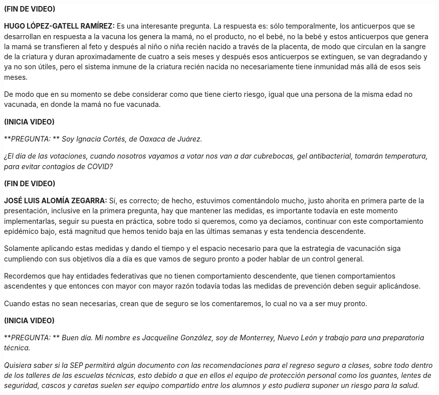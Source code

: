**(FIN DE VIDEO)**

**HUGO LÓPEZ-GATELL RAMÍREZ:** Es una interesante pregunta. La respuesta es:
sólo temporalmente, los anticuerpos que se desarrollan en respuesta a la
vacuna los genera la mamá, no el producto, no el bebé, no la bebé y estos
anticuerpos que genera la mamá se transfieren al feto y después al niño o niña
recién nacido a través de la placenta, de modo que circulan en la sangre de la
criatura y duran aproximadamente de cuatro a seis meses y después esos
anticuerpos se extinguen, se van degradando y ya no son útiles, pero el
sistema inmune de la criatura recién nacida no necesariamente tiene inmunidad
más allá de esos seis meses.

De modo que en su momento se debe considerar como que tiene cierto riesgo,
igual que una persona de la misma edad no vacunada, en donde la mamá no fue
vacunada.

**(INICIA VIDEO)**

**_PREGUNTA:_ ** _Soy Ignacia Cortés, de Oaxaca de Juárez._

_¿El día de las votaciones, cuando nosotros vayamos a votar nos van a dar
cubrebocas, gel antibacterial, tomarán temperatura, para evitar contagios de
COVID?_

**(FIN DE VIDEO)**

**JOSÉ LUIS ALOMÍA ZEGARRA:** Sí, es correcto; de hecho, estuvimos
comentándolo mucho, justo ahorita en primera parte de la presentación,
inclusive en la primera pregunta, hay que mantener las medidas, es importante
todavía en este momento implementarlas, seguir su puesta en práctica, sobre
todo si queremos, como ya decíamos, continuar con este comportamiento
epidémico bajo, está magnitud que hemos tenido baja en las últimas semanas y
esta tendencia descendente.

Solamente aplicando estas medidas y dando el tiempo y el espacio necesario
para que la estrategia de vacunación siga cumpliendo con sus objetivos día a
día es que vamos de seguro pronto a poder hablar de un control general.

Recordemos que hay entidades federativas que no tienen comportamiento
descendente, que tienen comportamientos ascendentes y que entonces con mayor
con mayor razón todavía todas las medidas de prevención deben seguir
aplicándose.

Cuando estas no sean necesarias, crean que de seguro se los comentaremos, lo
cual no va a ser muy pronto.

**(INICIA VIDEO)**

**_PREGUNTA:_ ** _Buen día. Mi nombre es Jacqueline González, soy de
Monterrey, Nuevo León y trabajo para una preparatoria técnica._

_Quisiera saber si la SEP permitirá algún documento con las recomendaciones
para el regreso seguro a clases, sobre todo dentro de los talleres de las
escuelas técnicas, esto debido a que en ellos el equipo de protección personal
como los guantes, lentes de seguridad, cascos y caretas suelen ser equipo
compartido entre los alumnos y esto pudiera suponer un riesgo para la salud._
